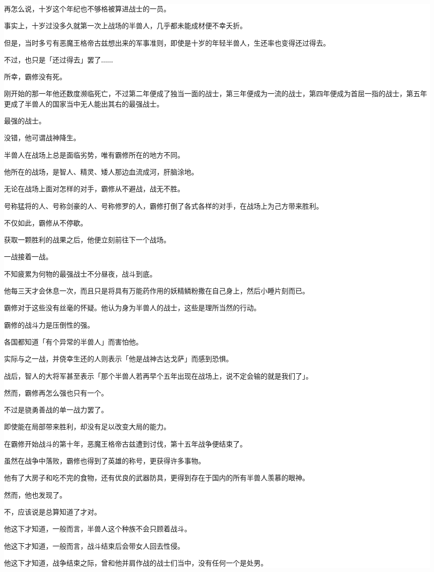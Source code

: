 再怎么说，十岁这个年纪也不够格被算进战士的一员。

事实上，十岁过没多久就第一次上战场的半兽人，几乎都未能成材便不幸夭折。

但是，当时多亏有恶魔王格帝古兹想出来的军事准则，即使是十岁的年轻半兽人，生还率也变得还过得去。

不过，也只是「还过得去」罢了……

所幸，霸修没有死。

刚开始的那一年他还数度濒临死亡，不过第二年便成了独当一面的战士，第三年便成为一流的战士，第四年便成为首屈一指的战士，第五年更成了半兽人的国家当中无人能出其右的最强战士。

最强的战士。

没错，他可谓战神降生。

半兽人在战场上总是面临劣势，唯有霸修所在的地方不同。

他所在的战场，是智人、精灵、矮人那边血流成河，肝脑涂地。

无论在战场上面对怎样的对手，霸修从不避战，战无不胜。

号称猛将的人、号称剑豪的人、号称修罗的人，霸修打倒了各式各样的对手，在战场上为己方带来胜利。

不仅如此，霸修从不停歇。

获取一颗胜利的战果之后，他便立刻前往下一个战场。

一战接着一战。

不知疲累为何物的最强战士不分昼夜，战斗到底。

他每三天才会休息一次，而且只是将具有万能药作用的妖精鳞粉撒在自己身上，然后小睡片刻而已。

霸修对于这些没有丝毫的怀疑。他认为身为半兽人的战士，这些是理所当然的行动。

霸修的战斗力是压倒性的强。

各国都知道「有个异常的半兽人」而害怕他。

实际与之一战，并侥幸生还的人则表示「他是战神古达戈萨」而感到恐惧。

战后，智人的大将军甚至表示「那个半兽人若再早个五年出现在战场上，说不定会输的就是我们了」。

然而，霸修再怎么强也只有一个。

不过是骁勇善战的单一战力罢了。

即使能在局部带来胜利，却没有足以改变大局的能力。

在霸修开始战斗的第十年，恶魔王格帝古兹遭到讨伐，第十五年战争便结束了。

虽然在战争中落败，霸修也得到了英雄的称号，更获得许多事物。

他有了大房子和吃不完的食物，还有优良的武器防具，更得到存在于国内的所有半兽人羡慕的眼神。

然而，他也发现了。

不，应该说是总算知道了才对。

他这下才知道，一般而言，半兽人这个种族不会只顾着战斗。

他这下才知道，一般而言，战斗结束后会带女人回去性侵。

他这下才知道，战争结束之际，曾和他并肩作战的战士们当中，没有任何一个是处男。
